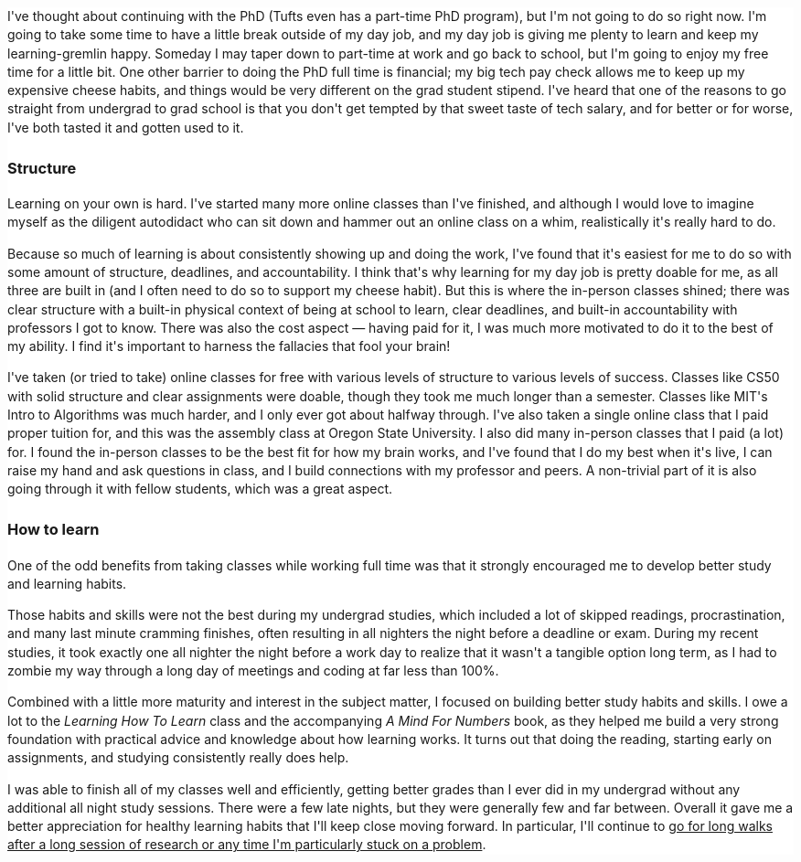 I've thought about continuing with the PhD (Tufts even has a part-time PhD program), but I'm not going to do so right now. I'm going to take some time to have a little break outside of my day job, and my day job is giving me plenty to learn and keep my learning-gremlin happy. Someday I may taper down to part-time at work and go back to school, but I'm going to enjoy my free time for a little bit. One other barrier to doing the PhD full time is financial; my big tech pay check allows me to keep up my expensive cheese habits, and things would be very different on the grad student stipend. I've heard that one of the reasons to go straight from undergrad to grad school is that you don't get tempted by that sweet taste of tech salary, and for better or for worse, I've both tasted it and gotten used to it.

### Structure

Learning on your own is hard. I've started many more online classes than I've finished, and although I would love to imagine myself as the diligent autodidact who can sit down and hammer out an online class on a whim, realistically it's really hard to do.

Because so much of learning is about consistently showing up and doing the work, I've found that it's easiest for me to do so with some amount of structure, deadlines, and accountability. I think that's why learning for my day job is pretty doable for me, as all three are built in (and I often need to do so to support my cheese habit). But this is where the in-person classes shined; there was clear structure with a built-in physical context of being at school to learn, clear deadlines, and built-in accountability with professors I got to know. There was also the cost aspect — having paid for it, I was much more motivated to do it to the best of my ability. I find it's important to harness the fallacies that fool your brain!

I've taken (or tried to take) online classes for free with various levels of structure to various levels of success. Classes like CS50 with solid structure and clear assignments were doable, though they took me much longer than a semester. Classes like MIT's Intro to Algorithms was much harder, and I only ever got about halfway through. I've also taken a single online class that I paid proper tuition for, and this was the assembly class at Oregon State University. I also did many in-person classes that I paid (a lot) for. I found the in-person classes to be the best fit for how my brain works, and I've found that I do my best when it's live, I can raise my hand and ask questions in class, and I build connections with my professor and peers. A non-trivial part of it is also going through it with fellow students, which was a great aspect.

### How to learn

One of the odd benefits from taking classes while working full time was that it strongly encouraged me to develop better study and learning habits.

Those habits and skills were not the best during my undergrad studies, which included a lot of skipped readings, procrastination, and many last minute cramming finishes, often resulting in all nighters the night before a deadline or exam. During my recent studies, it took exactly one all nighter the night before a work day to realize that it wasn't a tangible option long term, as I had to zombie my way through a long day of meetings and coding at far less than 100%.

Combined with a little more maturity and interest in the subject matter, I focused on building better study habits and skills. I owe a lot to the *Learning How To Learn* class and the accompanying *A Mind For Numbers* book, as they helped me build a very strong foundation with practical advice and knowledge about how learning works. It turns out that doing the reading, starting early on assignments, and studying consistently really does help.

I was able to finish all of my classes well and efficiently, getting better grades than I ever did in my undergrad without any additional all night study sessions. There were a few late nights, but they were generally few and far between. Overall it gave me a better appreciation for healthy learning habits that I'll keep close moving forward. In particular, I'll continue to [go for long walks after a long session of research or any time I'm particularly stuck on a problem](posts/trust-in-your-unconscious/).

